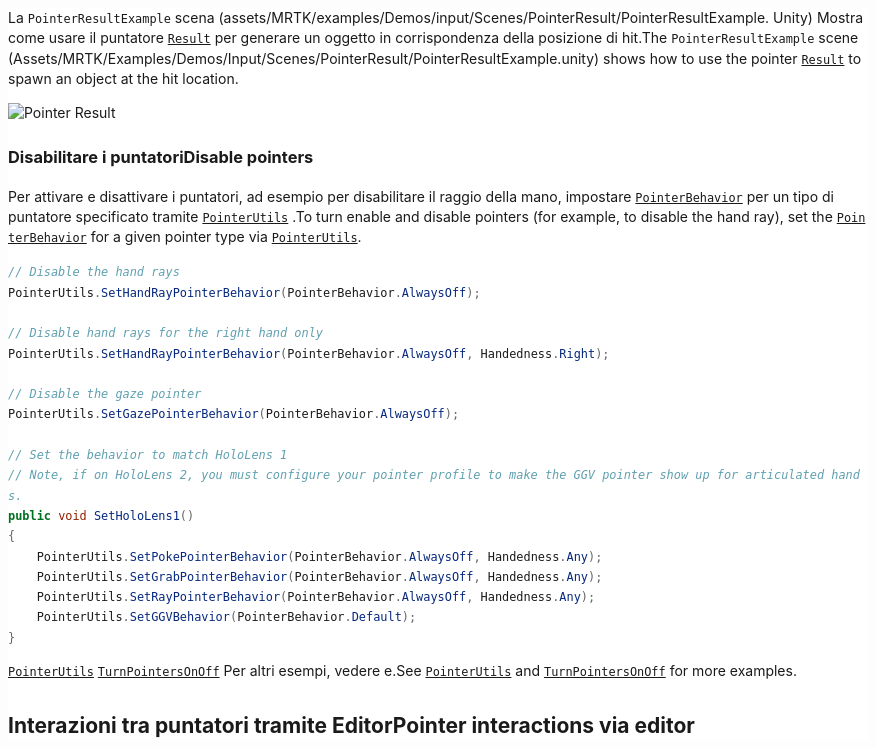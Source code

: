 <span data-ttu-id="5bce9-257">La `PointerResultExample` scena (assets/MRTK/examples/Demos/input/Scenes/PointerResult/PointerResultExample. Unity) Mostra come usare il puntatore [`Result`](xref:Microsoft.MixedReality.Toolkit.Input.IMixedRealityPointer.Result) per generare un oggetto in corrispondenza della posizione di hit.</span><span class="sxs-lookup"><span data-stu-id="5bce9-257">The `PointerResultExample` scene (Assets/MRTK/Examples/Demos/Input/Scenes/PointerResult/PointerResultExample.unity) shows how to use the pointer [`Result`](xref:Microsoft.MixedReality.Toolkit.Input.IMixedRealityPointer.Result) to spawn an object at the hit location.</span></span>

<img src="../images/input/PointerResultExample.png" style="max-width:100%;" alt="Pointer Result">

### <a name="disable-pointers"></a><span data-ttu-id="5bce9-258">Disabilitare i puntatori</span><span class="sxs-lookup"><span data-stu-id="5bce9-258">Disable pointers</span></span>

<span data-ttu-id="5bce9-259">Per attivare e disattivare i puntatori, ad esempio per disabilitare il raggio della mano, impostare [`PointerBehavior`](xref:Microsoft.MixedReality.Toolkit.Input.PointerBehavior) per un tipo di puntatore specificato tramite [`PointerUtils`](xref:Microsoft.MixedReality.Toolkit.Input.PointerUtils) .</span><span class="sxs-lookup"><span data-stu-id="5bce9-259">To turn enable and disable pointers (for example, to disable the hand ray), set the [`PointerBehavior`](xref:Microsoft.MixedReality.Toolkit.Input.PointerBehavior) for a given pointer type via [`PointerUtils`](xref:Microsoft.MixedReality.Toolkit.Input.PointerUtils).</span></span>

```c#
// Disable the hand rays
PointerUtils.SetHandRayPointerBehavior(PointerBehavior.AlwaysOff);

// Disable hand rays for the right hand only
PointerUtils.SetHandRayPointerBehavior(PointerBehavior.AlwaysOff, Handedness.Right);

// Disable the gaze pointer
PointerUtils.SetGazePointerBehavior(PointerBehavior.AlwaysOff);

// Set the behavior to match HoloLens 1
// Note, if on HoloLens 2, you must configure your pointer profile to make the GGV pointer show up for articulated hands.
public void SetHoloLens1()
{
    PointerUtils.SetPokePointerBehavior(PointerBehavior.AlwaysOff, Handedness.Any);
    PointerUtils.SetGrabPointerBehavior(PointerBehavior.AlwaysOff, Handedness.Any);
    PointerUtils.SetRayPointerBehavior(PointerBehavior.AlwaysOff, Handedness.Any);
    PointerUtils.SetGGVBehavior(PointerBehavior.Default);
}
```

<span data-ttu-id="5bce9-260">[`PointerUtils`](xref:Microsoft.MixedReality.Toolkit.Input.PointerUtils) [`TurnPointersOnOff`](xref:Microsoft.MixedReality.Toolkit.Examples.Demos.DisablePointersExample) Per altri esempi, vedere e.</span><span class="sxs-lookup"><span data-stu-id="5bce9-260">See [`PointerUtils`](xref:Microsoft.MixedReality.Toolkit.Input.PointerUtils) and [`TurnPointersOnOff`](xref:Microsoft.MixedReality.Toolkit.Examples.Demos.DisablePointersExample) for more examples.</span></span>

## <a name="pointer-interactions-via-editor"></a><span data-ttu-id="5bce9-261">Interazioni tra puntatori tramite Editor</span><span class="sxs-lookup"><span data-stu-id="5bce9-261">Pointer interactions via editor</span></span>
